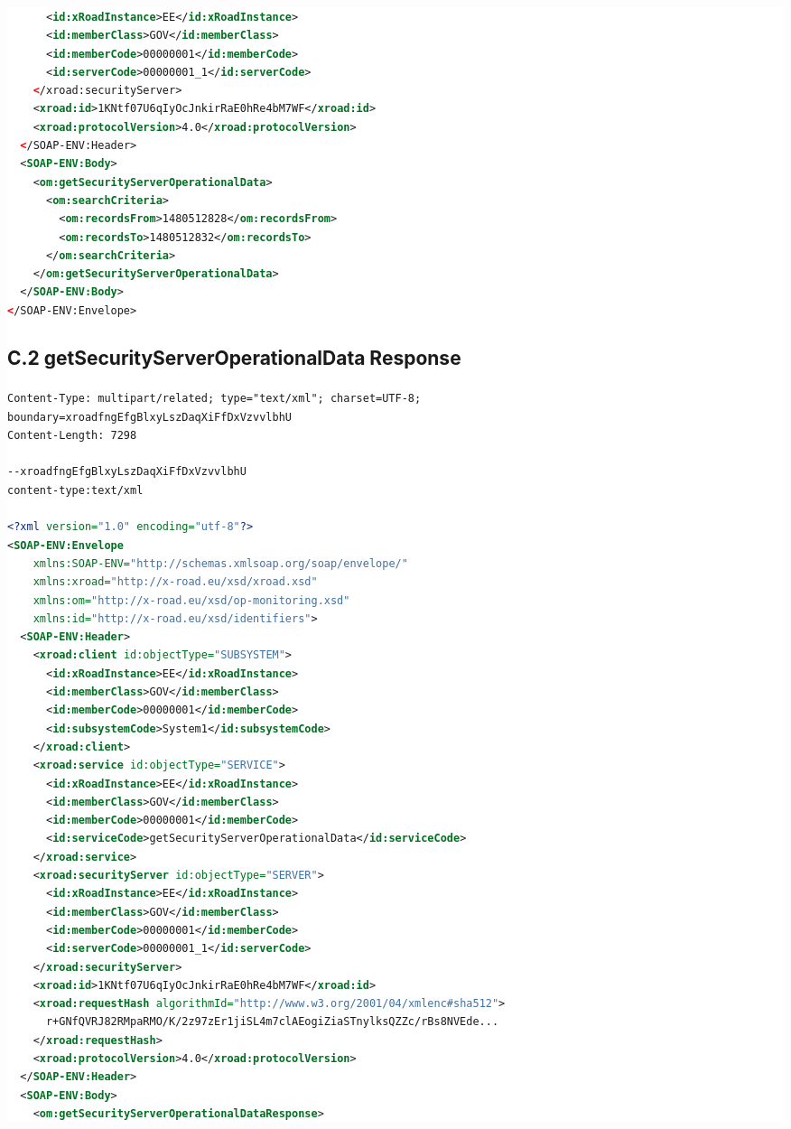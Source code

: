 ```xml
      <id:xRoadInstance>EE</id:xRoadInstance>
      <id:memberClass>GOV</id:memberClass>
      <id:memberCode>00000001</id:memberCode>
      <id:serverCode>00000001_1</id:serverCode>
    </xroad:securityServer>
    <xroad:id>1KNtf07U6qIyOcJnkirRaE0hRe4bM7WF</xroad:id>
    <xroad:protocolVersion>4.0</xroad:protocolVersion>
  </SOAP-ENV:Header>
  <SOAP-ENV:Body>
    <om:getSecurityServerOperationalData>
      <om:searchCriteria>
        <om:recordsFrom>1480512828</om:recordsFrom>
        <om:recordsTo>1480512832</om:recordsTo>
      </om:searchCriteria>
    </om:getSecurityServerOperationalData>
  </SOAP-ENV:Body>
</SOAP-ENV:Envelope>
```

<a name="AnnexC.2"/></a>
## C.2 getSecurityServerOperationalData Response

```xml
Content-Type: multipart/related; type="text/xml"; charset=UTF-8;
boundary=xroadfngEfgBlxyLszDaqXiFfDxVzvvlbhU
Content-Length: 7298

--xroadfngEfgBlxyLszDaqXiFfDxVzvvlbhU
content-type:text/xml

<?xml version="1.0" encoding="utf-8"?>
<SOAP-ENV:Envelope
    xmlns:SOAP-ENV="http://schemas.xmlsoap.org/soap/envelope/"
    xmlns:xroad="http://x-road.eu/xsd/xroad.xsd"
    xmlns:om="http://x-road.eu/xsd/op-monitoring.xsd"
    xmlns:id="http://x-road.eu/xsd/identifiers">
  <SOAP-ENV:Header>
    <xroad:client id:objectType="SUBSYSTEM">
      <id:xRoadInstance>EE</id:xRoadInstance>
      <id:memberClass>GOV</id:memberClass>
      <id:memberCode>00000001</id:memberCode>
      <id:subsystemCode>System1</id:subsystemCode>
    </xroad:client>
    <xroad:service id:objectType="SERVICE">
      <id:xRoadInstance>EE</id:xRoadInstance>
      <id:memberClass>GOV</id:memberClass>
      <id:memberCode>00000001</id:memberCode>
      <id:serviceCode>getSecurityServerOperationalData</id:serviceCode>
    </xroad:service>
    <xroad:securityServer id:objectType="SERVER">
      <id:xRoadInstance>EE</id:xRoadInstance>
      <id:memberClass>GOV</id:memberClass>
      <id:memberCode>00000001</id:memberCode>
      <id:serverCode>00000001_1</id:serverCode>
    </xroad:securityServer>
    <xroad:id>1KNtf07U6qIyOcJnkirRaE0hRe4bM7WF</xroad:id>
    <xroad:requestHash algorithmId="http://www.w3.org/2001/04/xmlenc#sha512">
      r+GNfQVRJ82RMpaRMO/K/2z97zEr1jiSL4m7clAEogiZiaSTnylksQZZc/rBs8NVEde...
    </xroad:requestHash>
    <xroad:protocolVersion>4.0</xroad:protocolVersion>
  </SOAP-ENV:Header>
  <SOAP-ENV:Body>
    <om:getSecurityServerOperationalDataResponse>
```